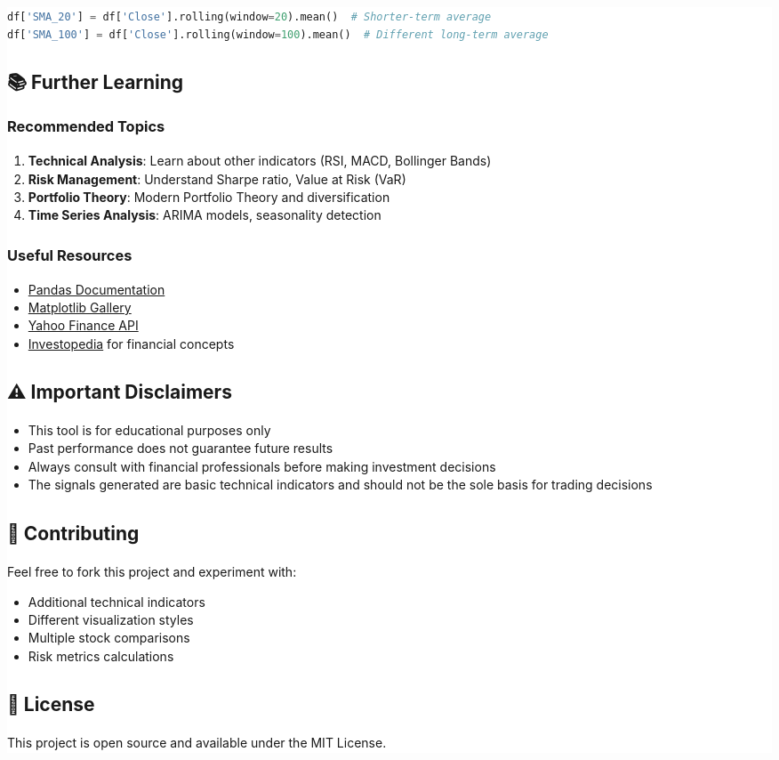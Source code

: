 ```python
df['SMA_20'] = df['Close'].rolling(window=20).mean()  # Shorter-term average
df['SMA_100'] = df['Close'].rolling(window=100).mean()  # Different long-term average
```

## 📚 Further Learning

### Recommended Topics

1. **Technical Analysis**: Learn about other indicators (RSI, MACD, Bollinger Bands)
2. **Risk Management**: Understand Sharpe ratio, Value at Risk (VaR)
3. **Portfolio Theory**: Modern Portfolio Theory and diversification
4. **Time Series Analysis**: ARIMA models, seasonality detection

### Useful Resources

- [Pandas Documentation](https://pandas.pydata.org/docs/)
- [Matplotlib Gallery](https://matplotlib.org/stable/gallery/)
- [Yahoo Finance API](https://pypi.org/project/yfinance/)
- [Investopedia](https://www.investopedia.com/) for financial concepts

## ⚠️ Important Disclaimers

- This tool is for educational purposes only
- Past performance does not guarantee future results
- Always consult with financial professionals before making investment decisions
- The signals generated are basic technical indicators and should not be the sole basis for trading decisions

## 🤝 Contributing

Feel free to fork this project and experiment with:

- Additional technical indicators
- Different visualization styles
- Multiple stock comparisons
- Risk metrics calculations

## 📄 License

This project is open source and available under the MIT License.

